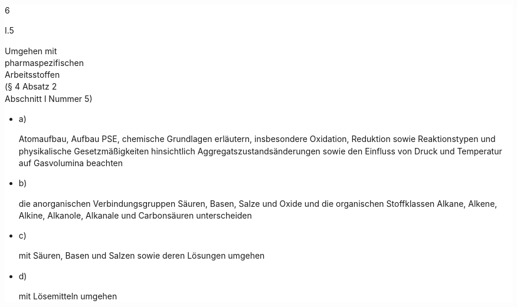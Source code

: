 <td style="border-bottom: 0.5pt solid ; " align="center" valign="middle" charoff="50">

6

</td>

</tr>

<tr>

<td style="border-right: 0.5pt solid ; " align="center" valign="top" charoff="50">

I.5

</td>

<td style="border-right: 0.5pt solid ; " align="left" valign="top" charoff="50">

Umgehen mit  
pharmaspezifischen  
Arbeitsstoffen  
(§ 4 Absatz 2  
Abschnitt I Nummer 5)

</td>

<td style="border-right: 0.5pt solid ; border-bottom: 0.5pt solid ; " align="left" valign="top" charoff="50">

  - a)
    
    <div>
    
    Atomaufbau, Aufbau PSE, chemische Grundlagen erläutern, insbesondere
    Oxidation, Reduktion sowie Reaktionstypen und physikalische
    Gesetzmäßigkeiten hinsichtlich Aggregatszustandsänderungen sowie
    den Einfluss von Druck und Temperatur auf Gasvolumina beachten
    
    </div>

  - b)
    
    <div>
    
    die anorganischen Verbindungsgruppen Säuren, Basen, Salze und Oxide
    und die organischen Stoffklassen Alkane, Alkene, Alkine, Alkanole,
    Alkanale und Carbonsäuren unterscheiden
    
    </div>

  - c)
    
    <div>
    
    mit Säuren, Basen und Salzen sowie deren Lösungen umgehen
    
    </div>

  - d)
    
    <div>
    
    mit Lösemitteln umgehen
    